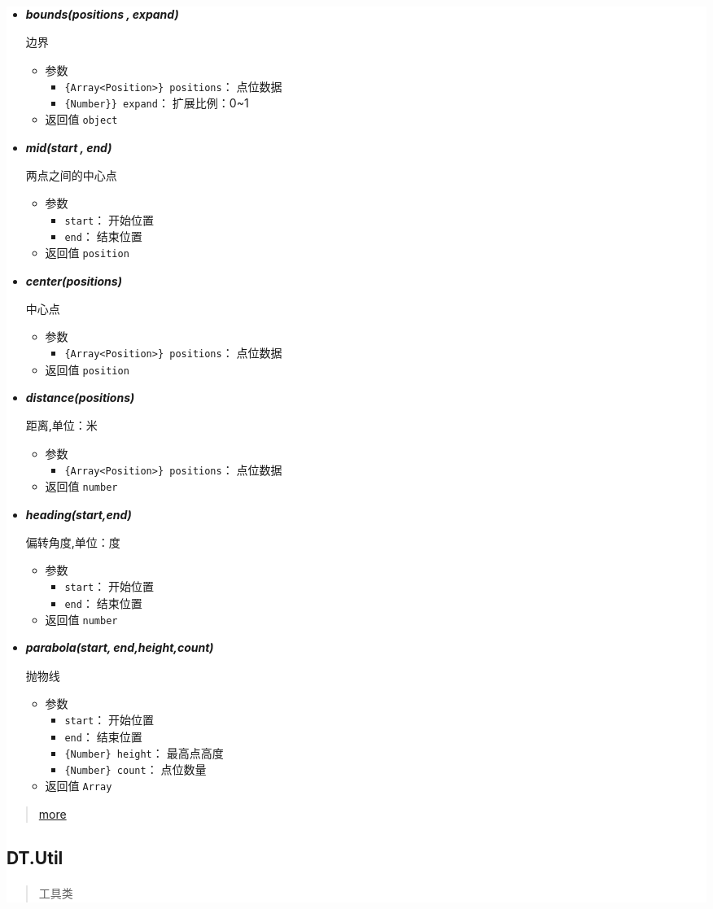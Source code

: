 - **_bounds(positions , expand)_**

  边界

  - 参数
    - `{Array<Position>} positions`： 点位数据
    - `{Number}} expand`： 扩展比例：0~1
  - 返回值 `object`

- **_mid(start , end)_**

  两点之间的中心点

  - 参数
    - `start`： 开始位置
    - `end`： 结束位置
  - 返回值 `position`

- **_center(positions)_**

  中心点

  - 参数
    - `{Array<Position>} positions`： 点位数据
  - 返回值 `position`

- **_distance(positions)_**

  距离,单位：米

  - 参数
    - `{Array<Position>} positions`： 点位数据
  - 返回值 `number`

- **_heading(start,end)_**

  偏转角度,单位：度

  - 参数
    - `start`： 开始位置
    - `end`： 结束位置
  - 返回值 `number`

- **_parabola(start, end,height,count)_**

  抛物线

  - 参数
    - `start`： 开始位置
    - `end`： 结束位置
    - `{Number} height`： 最高点高度
    - `{Number} count`： 点位数量
  - 返回值 `Array`

> [more](http://resource.dvgis.cn/cesium-docs/Math.html)

## DT.Util

> 工具类
